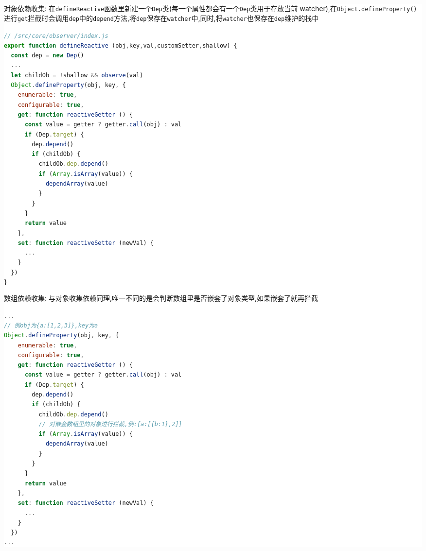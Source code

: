 对象依赖收集: 在`defineReactive`函数里新建一个`Dep`类(每一个属性都会有一个`Dep`类用于存放当前 watcher),在`Object.defineProperty()`进行`get`拦截时会调用`dep`中的`depend`方法,将`dep`保存在`watcher`中,同时,将`watcher`也保存在`dep`维护的栈中

```js
// /src/core/observer/index.js
export function defineReactive (obj,key,val,customSetter,shallow) {
  const dep = new Dep()
  ...
  let childOb = !shallow && observe(val)
  Object.defineProperty(obj, key, {
    enumerable: true,
    configurable: true,
    get: function reactiveGetter () {
      const value = getter ? getter.call(obj) : val
      if (Dep.target) {
        dep.depend()
        if (childOb) {
          childOb.dep.depend()
          if (Array.isArray(value)) {
            dependArray(value)
          }
        }
      }
      return value
    },
    set: function reactiveSetter (newVal) {
      ...
    }
  })
}
```

数组依赖收集: 与对象收集依赖同理,唯一不同的是会判断数组里是否嵌套了对象类型,如果嵌套了就再拦截

```js
...
// 例obj为{a:[1,2,3]},key为a
Object.defineProperty(obj, key, {
    enumerable: true,
    configurable: true,
    get: function reactiveGetter () {
      const value = getter ? getter.call(obj) : val
      if (Dep.target) {
        dep.depend()
        if (childOb) {
          childOb.dep.depend()
          // 对嵌套数组里的对象进行拦截,例:{a:[{b:1},2]}
          if (Array.isArray(value)) {
            dependArray(value)
          }
        }
      }
      return value
    },
    set: function reactiveSetter (newVal) {
      ...
    }
  })
...
```

